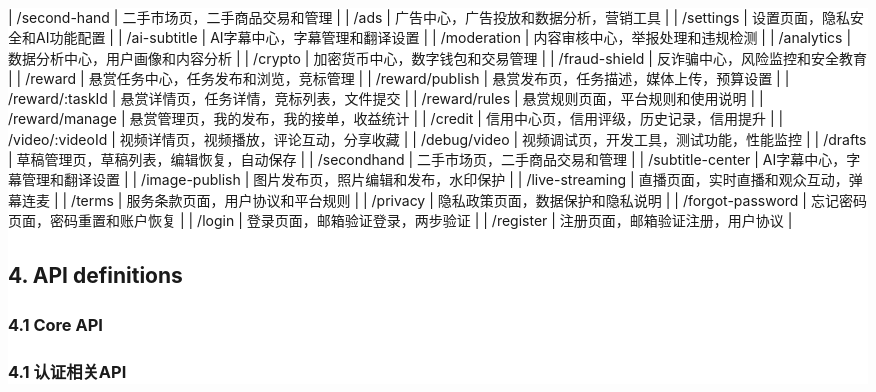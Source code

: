 | /second-hand     | 二手市场页，二手商品交易和管理            |
| /ads             | 广告中心，广告投放和数据分析，营销工具        |
| /settings        | 设置页面，隐私安全和AI功能配置           |
| /ai-subtitle     | AI字幕中心，字幕管理和翻译设置           |
| /moderation      | 内容审核中心，举报处理和违规检测           |
| /analytics       | 数据分析中心，用户画像和内容分析           |
| /crypto          | 加密货币中心，数字钱包和交易管理           |
| /fraud-shield    | 反诈骗中心，风险监控和安全教育            |
| /reward          | 悬赏任务中心，任务发布和浏览，竞标管理        |
| /reward/publish  | 悬赏发布页，任务描述，媒体上传，预算设置       |
| /reward/:taskId  | 悬赏详情页，任务详情，竞标列表，文件提交       |
| /reward/rules    | 悬赏规则页面，平台规则和使用说明           |
| /reward/manage   | 悬赏管理页，我的发布，我的接单，收益统计       |
| /credit          | 信用中心页，信用评级，历史记录，信用提升       |
| /video/:videoId  | 视频详情页，视频播放，评论互动，分享收藏       |
| /debug/video     | 视频调试页，开发工具，测试功能，性能监控       |
| /drafts          | 草稿管理页，草稿列表，编辑恢复，自动保存       |
| /secondhand      | 二手市场页，二手商品交易和管理            |
| /subtitle-center | AI字幕中心，字幕管理和翻译设置           |
| /image-publish   | 图片发布页，照片编辑和发布，水印保护         |
| /live-streaming  | 直播页面，实时直播和观众互动，弹幕连麦        |
| /terms           | 服务条款页面，用户协议和平台规则           |
| /privacy         | 隐私政策页面，数据保护和隐私说明           |
| /forgot-password | 忘记密码页面，密码重置和账户恢复           |
| /login           | 登录页面，邮箱验证登录，两步验证           |
| /register        | 注册页面，邮箱验证注册，用户协议           |

## 4. API definitions

### 4.1 Core API

### 4.1 认证相关API
